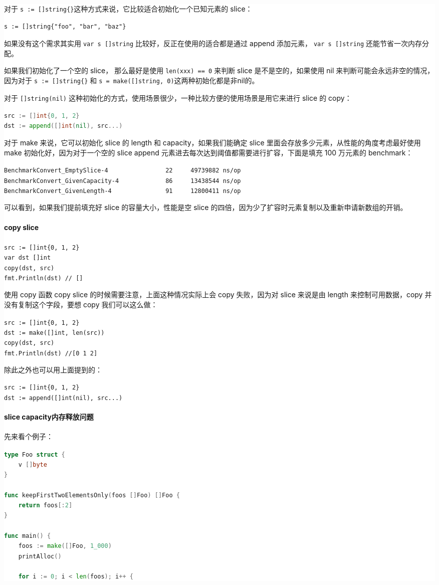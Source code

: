 对于 `s := []string{}`这种方式来说，它比较适合初始化一个已知元素的 slice：

```
s := []string{"foo", "bar", "baz"}
```

如果没有这个需求其实用 `var s []string` 比较好，反正在使用的适合都是通过 append 添加元素， `var s []string` 还能节省一次内存分配。

如果我们初始化了一个空的 slice， 那么最好是使用 `len(xxx) == 0` 来判断 slice 是不是空的，如果使用 nil 来判断可能会永远非空的情况，因为对于 `s := []string{}` 和 `s = make([]string, 0)`这两种初始化都是非nil的。

对于 `[]string(nil)` 这种初始化的方式，使用场景很少，一种比较方便的使用场景是用它来进行 slice 的 copy：

```go
src := []int{0, 1, 2}
dst := append([]int(nil), src...)
```

对于 make 来说，它可以初始化 slice 的 length 和 capacity，如果我们能确定 slice 里面会存放多少元素，从性能的角度考虑最好使用 make 初始化好，因为对于一个空的 slice append 元素进去每次达到阈值都需要进行扩容，下面是填充 100 万元素的 benchmark：

```
BenchmarkConvert_EmptySlice-4                22     49739882 ns/op
BenchmarkConvert_GivenCapacity-4             86     13438544 ns/op
BenchmarkConvert_GivenLength-4               91     12800411 ns/op
```

可以看到，如果我们提前填充好 slice 的容量大小，性能是空 slice 的四倍，因为少了扩容时元素复制以及重新申请新数组的开销。

#### copy slice

```
src := []int{0, 1, 2}
var dst []int
copy(dst, src)
fmt.Println(dst) // []
```

使用 copy 函数 copy slice 的时候需要注意，上面这种情况实际上会 copy 失败，因为对 slice 来说是由 length 来控制可用数据，copy 并没有复制这个字段，要想 copy 我们可以这么做：

```
src := []int{0, 1, 2}
dst := make([]int, len(src))
copy(dst, src)
fmt.Println(dst) //[0 1 2]
```

除此之外也可以用上面提到的：

```
src := []int{0, 1, 2}
dst := append([]int(nil), src...)
```

#### slice capacity内存释放问题

先来看个例子：

```go
type Foo struct {
    v []byte
}

func keepFirstTwoElementsOnly(foos []Foo) []Foo {
    return foos[:2]
}

func main() {
    foos := make([]Foo, 1_000)
    printAlloc()

    for i := 0; i < len(foos); i++ {
```